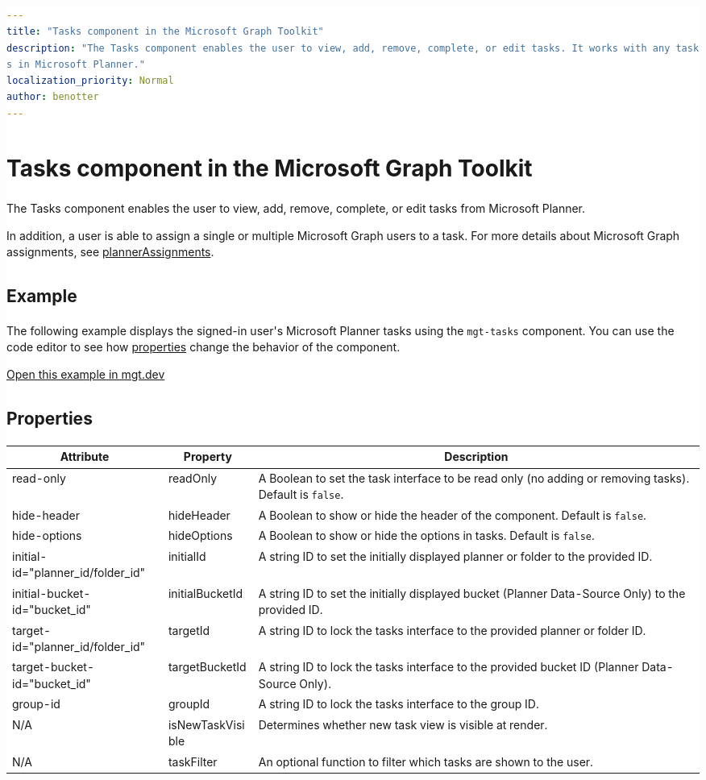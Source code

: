```yaml
---
title: "Tasks component in the Microsoft Graph Toolkit"
description: "The Tasks component enables the user to view, add, remove, complete, or edit tasks. It works with any tasks in Microsoft Planner."
localization_priority: Normal
author: benotter
---
```


# Tasks component in the Microsoft Graph Toolkit

The Tasks component enables the user to view, add, remove, complete, or edit tasks from Microsoft Planner.  

In addition, a user is able to assign a single or multiple Microsoft Graph users to a task. For more details about Microsoft Graph assignments, see [plannerAssignments](/graph/api/resources/plannerassignments).

## Example

The following example displays the signed-in user's Microsoft Planner tasks using the `mgt-tasks` component. You can use the code editor to see how [properties](#properties) change the behavior of the component.

<iframe src="https://mgt.dev/iframe.html?id=components-mgt-tasks--tasks&source=docs" height="500"></iframe>

[Open this example in mgt.dev](https://mgt.dev/?path=/story/components-mgt-tasks--tasks&source=docs)

## Properties

| Attribute | Property | Description |
| -- | -- | -- |
| read-only | readOnly | A Boolean to set the task interface to be read only (no adding or removing tasks). Default is `false`. |
| hide-header | hideHeader | A Boolean to show or hide the header of the component. Default is `false`. |
| hide-options | hideOptions | A Boolean to show or hide the options in tasks. Default is `false`.
| initial-id="planner_id/folder_id" | initialId | A string ID to set the initially displayed planner or folder to the provided ID. |
| initial-bucket-id="bucket_id" | initialBucketId | A string ID to set the initially displayed bucket (Planner Data-Source Only) to the provided ID. |
| target-id="planner_id/folder_id"| targetId | A string ID to lock the tasks interface to the provided planner or folder ID. |
| target-bucket-id="bucket_id" |targetBucketId  | A string ID to lock the tasks interface to the provided bucket ID (Planner Data-Source Only). |
| group-id | groupId  | A string ID to lock the tasks interface to the group ID. |
| N/A | isNewTaskVisible  | Determines whether new task view is visible at render. |
| N/A | taskFilter  | An optional function to filter which tasks are shown to the user. |
